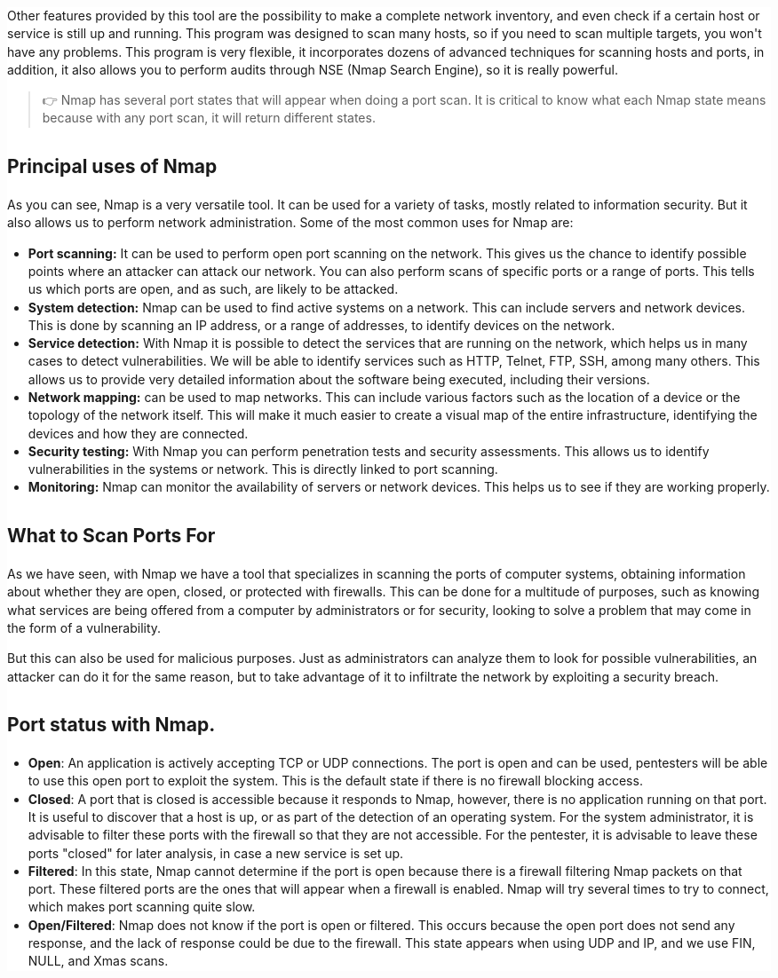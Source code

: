 Other features provided by this tool are the possibility to make a complete network inventory, and even check if a certain host or service is still up and running. This program was designed to scan many hosts, so if you need to scan multiple targets, you won't have any problems. This program is very flexible, it incorporates dozens of advanced techniques for scanning hosts and ports, in addition, it also allows you to perform audits through NSE (Nmap Search Engine), so it is really powerful.

> 👉 Nmap has several port states that will appear when doing a port scan. It is critical to know what each Nmap state means because with any port scan, it will return different states.

## Principal uses of Nmap

As you can see, Nmap is a very versatile tool. It can be used for a variety of tasks, mostly related to information security. But it also allows us to perform network administration. Some of the most common uses for Nmap are:

- **Port scanning:** It can be used to perform open port scanning on the network. This gives us the chance to identify possible points where an attacker can attack our network. You can also perform scans of specific ports or a range of ports. This tells us which ports are open, and as such, are likely to be attacked.
- **System detection:** Nmap can be used to find active systems on a network. This can include servers and network devices. This is done by scanning an IP address, or a range of addresses, to identify devices on the network.
- **Service detection:** With Nmap it is possible to detect the services that are running on the network, which helps us in many cases to detect vulnerabilities. We will be able to identify services such as HTTP, Telnet, FTP, SSH, among many others. This allows us to provide very detailed information about the software being executed, including their versions.
- **Network mapping:** can be used to map networks. This can include various factors such as the location of a device or the topology of the network itself. This will make it much easier to create a visual map of the entire infrastructure, identifying the devices and how they are connected.
- **Security testing:** With Nmap you can perform penetration tests and security assessments. This allows us to identify vulnerabilities in the systems or network. This is directly linked to port scanning.
- **Monitoring:** Nmap can monitor the availability of servers or network devices. This helps us to see if they are working properly.

## What to Scan Ports For

As we have seen, with Nmap we have a tool that specializes in scanning the ports of computer systems, obtaining information about whether they are open, closed, or protected with firewalls. This can be done for a multitude of purposes, such as knowing what services are being offered from a computer by administrators or for security, looking to solve a problem that may come in the form of a vulnerability.

But this can also be used for malicious purposes. Just as administrators can analyze them to look for possible vulnerabilities, an attacker can do it for the same reason, but to take advantage of it to infiltrate the network by exploiting a security breach.

## **Port status with Nmap**.

- **Open**: An application is actively accepting TCP or UDP connections. The port is open and can be used, pentesters will be able to use this open port to exploit the system. This is the default state if there is no firewall blocking access.
- **Closed**: A port that is closed is accessible because it responds to Nmap, however, there is no application running on that port. It is useful to discover that a host is up, or as part of the detection of an operating system. For the system administrator, it is advisable to filter these ports with the firewall so that they are not accessible. For the pentester, it is advisable to leave these ports "closed" for later analysis, in case a new service is set up.
- **Filtered**: In this state, Nmap cannot determine if the port is open because there is a firewall filtering Nmap packets on that port. These filtered ports are the ones that will appear when a firewall is enabled. Nmap will try several times to try to connect, which makes port scanning quite slow.
- **Open/Filtered**: Nmap does not know if the port is open or filtered. This occurs because the open port does not send any response, and the lack of response could be due to the firewall. This state appears when using UDP and IP, and we use FIN, NULL, and Xmas scans.